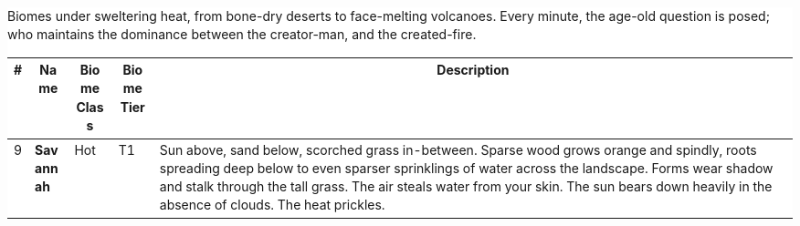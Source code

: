 Biomes under sweltering heat, from bone-dry deserts to face-melting volcanoes. Every minute, the age-old question is posed; who maintains the dominance between the creator-man, and the created-fire.

| # | Name                 | Biome Class      | Biome Tier | Description                                                                                                                                                                                                                                                                                                                                                                                                                                                                                                                                                                                                                                                                                                                                                                                                                                                                                                                                                                                                                                                                                                                                                                                                                                                                                                                                                                                                                                 |
|---|----------------------|------------------|------------|---------------------------------------------------------------------------------------------------------------------------------------------------------------------------------------------------------------------------------------------------------------------------------------------------------------------------------------------------------------------------------------------------------------------------------------------------------------------------------------------------------------------------------------------------------------------------------------------------------------------------------------------------------------------------------------------------------------------------------------------------------------------------------------------------------------------------------------------------------------------------------------------------------------------------------------------------------------------------------------------------------------------------------------------------------------------------------------------------------------------------------------------------------------------------------------------------------------------------------------------------------------------------------------------------------------------------------------------------------------------------------------------------------------------------------------------|
| 9 | **Savannah**             | Hot              | T1         | Sun above, sand below, scorched grass in-between. Sparse wood grows orange and spindly, roots spreading deep below to even sparser sprinklings of water across the landscape. Forms wear shadow and stalk through the tall grass. The air steals water from your skin. The sun bears down heavily in the absence of clouds. The heat prickles.                                                                                                                                                                                                                                                                                                                                                                                                                                                                                                                                                                                                                                                                                                                                                                                                                                                                                                                                                                                                                                                                                               |